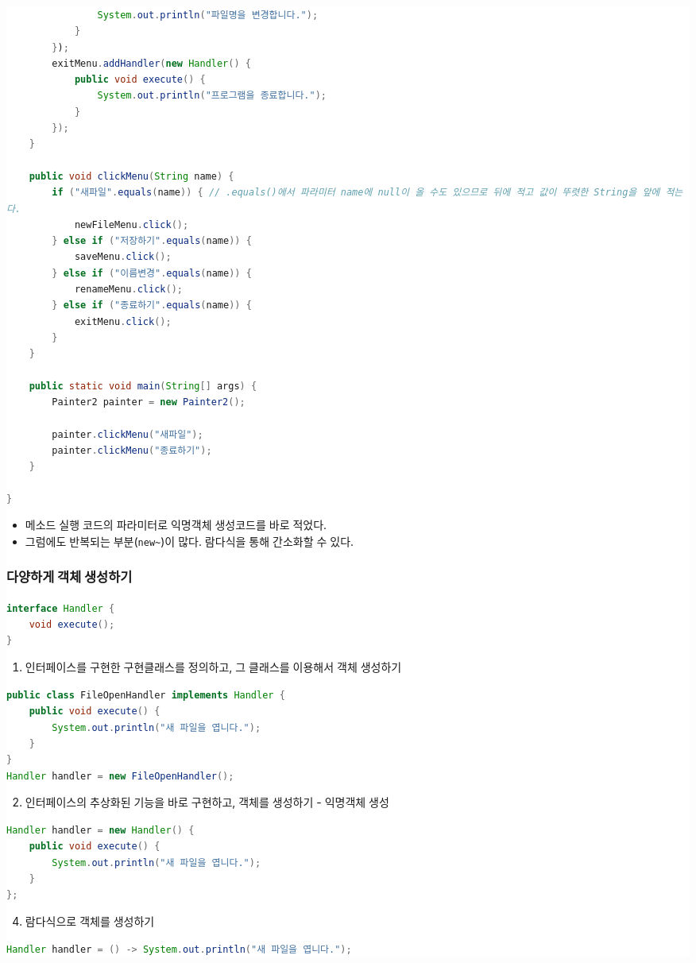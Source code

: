 ```java
				System.out.println("파일명을 변경합니다.");
			}
		});
		exitMenu.addHandler(new Handler() {
			public void execute() {
				System.out.println("프로그램을 종료합니다.");
			}
		});
	}

	public void clickMenu(String name) {
		if ("새파일".equals(name)) { // .equals()에서 파라미터 name에 null이 올 수도 있으므로 뒤에 적고 값이 뚜렷한 String을 앞에 적는다.
			newFileMenu.click();
		} else if ("저장하기".equals(name)) {
			saveMenu.click();
		} else if ("이름변경".equals(name)) {
			renameMenu.click();
		} else if ("종료하기".equals(name)) {
			exitMenu.click();
		}
	}

	public static void main(String[] args) {
		Painter2 painter = new Painter2();

		painter.clickMenu("새파일");
		painter.clickMenu("종료하기");
	}

}

```
* 메소드 실행 코드의 파라미터로 익명객체 생성코드를 바로 적었다.
* 그럼에도 반복되는 부분(`new~`)이 많다. 람다식을 통해 간소화할 수 있다.

### 다양하게 객체 생성하기
```java
interface Handler {
    void execute();
}
```
1. 인터페이스를 구현한 구현클래스를 정의하고, 그 클래스를 이용해서 객체 생성하기
```java
public class FileOpenHandler implements Handler {
    public void execute() {
        System.out.println("새 파일을 엽니다.");
    }
}
Handler handler = new FileOpenHandler();
```
2. 인터페이스의 추상화된 기능을 바로 구현하고, 객체를 생성하기 - 익명객체 생성
```java
Handler handler = new Handler() {
    public void execute() {
        System.out.println("새 파일을 엽니다.");
    }
};
```
4. 람다식으로 객체를 생성하기
```java
Handler handler = () -> System.out.println("새 파일을 엽니다.");

```